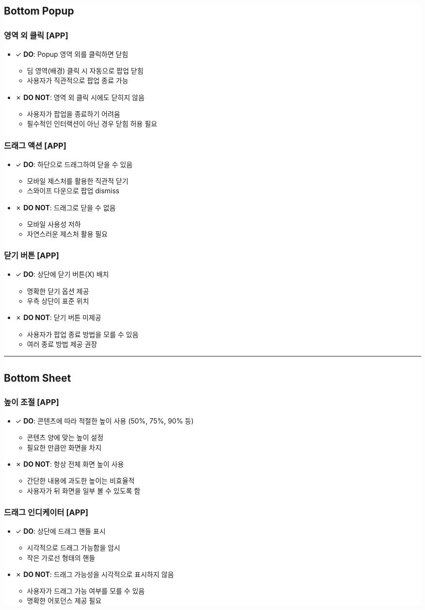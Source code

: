 ## Bottom Popup

### 영역 외 클릭 [APP]
- ✓ **DO**: Popup 영역 외를 클릭하면 닫힘
  - 딤 영역(배경) 클릭 시 자동으로 팝업 닫힘
  - 사용자가 직관적으로 팝업 종료 가능

- ✗ **DO NOT**: 영역 외 클릭 시에도 닫히지 않음
  - 사용자가 팝업을 종료하기 어려움
  - 필수적인 인터랙션이 아닌 경우 닫힘 허용 필요

### 드래그 액션 [APP]
- ✓ **DO**: 하단으로 드래그하여 닫을 수 있음
  - 모바일 제스처를 활용한 직관적 닫기
  - 스와이프 다운으로 팝업 dismiss

- ✗ **DO NOT**: 드래그로 닫을 수 없음
  - 모바일 사용성 저하
  - 자연스러운 제스처 활용 필요

### 닫기 버튼 [APP]
- ✓ **DO**: 상단에 닫기 버튼(X) 배치
  - 명확한 닫기 옵션 제공
  - 우측 상단이 표준 위치

- ✗ **DO NOT**: 닫기 버튼 미제공
  - 사용자가 팝업 종료 방법을 모를 수 있음
  - 여러 종료 방법 제공 권장

---

## Bottom Sheet

### 높이 조절 [APP]
- ✓ **DO**: 콘텐츠에 따라 적절한 높이 사용 (50%, 75%, 90% 등)
  - 콘텐츠 양에 맞는 높이 설정
  - 필요한 만큼만 화면을 차지

- ✗ **DO NOT**: 항상 전체 화면 높이 사용
  - 간단한 내용에 과도한 높이는 비효율적
  - 사용자가 뒤 화면을 일부 볼 수 있도록 함

### 드래그 인디케이터 [APP]
- ✓ **DO**: 상단에 드래그 핸들 표시
  - 시각적으로 드래그 가능함을 암시
  - 작은 가로선 형태의 핸들

- ✗ **DO NOT**: 드래그 가능성을 시각적으로 표시하지 않음
  - 사용자가 드래그 가능 여부를 모를 수 있음
  - 명확한 어포던스 제공 필요

